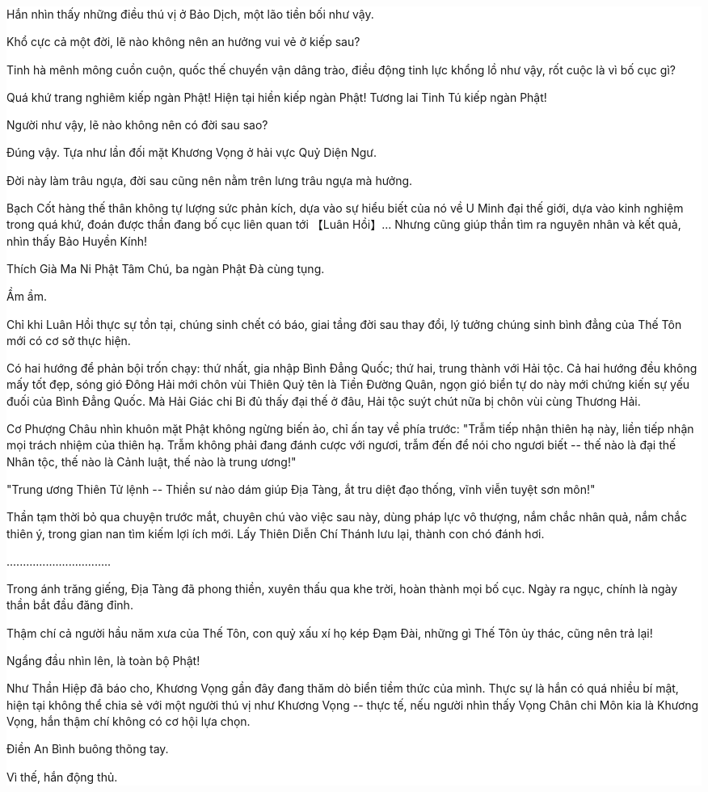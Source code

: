 Hắn nhìn thấy những điều thú vị ở Bảo Dịch, một lão tiền bối như vậy.

Khổ cực cả một đời, lẽ nào không nên an hưởng vui vẻ ở kiếp sau?

Tinh hà mênh mông cuồn cuộn, quốc thế chuyển vận dâng trào, điều động tinh lực khổng lồ như vậy, rốt cuộc là vì bố cục gì?

Quá khứ trang nghiêm kiếp ngàn Phật! Hiện tại hiền kiếp ngàn Phật! Tương lai Tinh Tú kiếp ngàn Phật!

Người như vậy, lẽ nào không nên có đời sau sao?

Đúng vậy. Tựa như lần đối mặt Khương Vọng ở hải vực Quỷ Diện Ngư.

Đời này làm trâu ngựa, đời sau cũng nên nằm trên lưng trâu ngựa mà hưởng.

Bạch Cốt hàng thế thân không tự lượng sức phản kích, dựa vào sự hiểu biết của nó về U Minh đại thế giới, dựa vào kinh nghiệm trong quá khứ, đoán được thần đang bố cục liên quan tới 【Luân Hồi】... Nhưng cũng giúp thần tìm ra nguyên nhân và kết quả, nhìn thấy Bảo Huyền Kính!

Thích Già Ma Ni Phật Tâm Chú, ba ngàn Phật Đà cùng tụng.

Ầm ầm.

Chỉ khi Luân Hồi thực sự tồn tại, chúng sinh chết có báo, giai tầng đời sau thay đổi, lý tưởng chúng sinh bình đẳng của Thế Tôn mới có cơ sở thực hiện.

Có hai hướng để phản bội trốn chạy: thứ nhất, gia nhập Bình Đẳng Quốc; thứ hai, trung thành với Hải tộc. Cả hai hướng đều không mấy tốt đẹp, sóng gió Đông Hải mới chôn vùi Thiên Quỷ tên là Tiền Đường Quân, ngọn gió biển tự do này mới chứng kiến sự yếu đuối của Bình Đẳng Quốc. Mà Hải Giác chi Bi đủ thấy đại thế ở đâu, Hải tộc suýt chút nữa bị chôn vùi cùng Thương Hải.

Cơ Phượng Châu nhìn khuôn mặt Phật không ngừng biến ảo, chỉ ấn tay về phía trước: "Trẫm tiếp nhận thiên hạ này, liền tiếp nhận mọi trách nhiệm của thiên hạ. Trẫm không phải đang đánh cược với ngươi, trẫm đến để nói cho ngươi biết -- thế nào là đại thế Nhân tộc, thế nào là Cảnh luật, thế nào là trung ương!"

"Trung ương Thiên Tử lệnh -- Thiền sư nào dám giúp Địa Tàng, ắt tru diệt đạo thống, vĩnh viễn tuyệt sơn môn!"

Thần tạm thời bỏ qua chuyện trước mắt, chuyên chú vào việc sau này, dùng pháp lực vô thượng, nắm chắc nhân quả, nắm chắc thiên ý, trong gian nan tìm kiếm lợi ích mới. Lấy Thiên Diễn Chí Thánh lưu lại, thành con chó đánh hơi.

................................

Trong ánh trăng giếng, Địa Tàng đã phong thiền, xuyên thấu qua khe trời, hoàn thành mọi bố cục. Ngày ra ngục, chính là ngày thần bắt đầu đăng đỉnh.

Thậm chí cả người hầu năm xưa của Thế Tôn, con quỷ xấu xí họ kép Đạm Đài, những gì Thế Tôn ủy thác, cũng nên trả lại!

Ngẩng đầu nhìn lên, là toàn bộ Phật!

Như Thần Hiệp đã báo cho, Khương Vọng gần đây đang thăm dò biển tiềm thức của mình. Thực sự là hắn có quá nhiều bí mật, hiện tại không thể chia sẻ với một người thú vị như Khương Vọng -- thực tế, nếu người nhìn thấy Vọng Chân chi Môn kia là Khương Vọng, hắn thậm chí không có cơ hội lựa chọn.

Điền An Bình buông thõng tay.

Vì thế, hắn động thủ.

